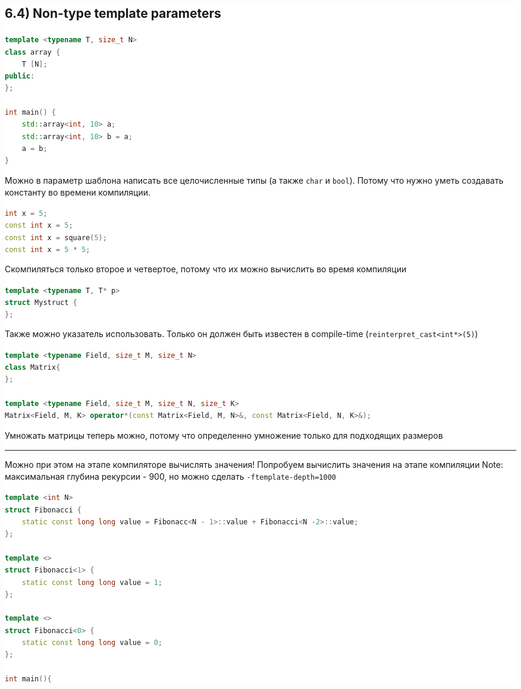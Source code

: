 
## 6.4) Non-type template parameters

```cpp
template <typename T, size_t N>
class array {
	T [N];
public:
};

int main() {
	std::array<int, 10> a;
	std::array<int, 10> b = a;
	a = b;
}
```
Можно в параметр шаблона написать все целочисленные типы (а также `char` и `bool`). Потому что нужно уметь создавать константу во времени компиляции.
```cpp
int x = 5;
const int x = 5;
const int x = square(5);
const int x = 5 * 5;
```
Скомпиляться только второе и четвертое, потому что их можно вычислить во время компиляции

```cpp
template <typename T, T* p>
struct Mystruct {
};
```
Также можно указатель использовать. Только он должен быть известен в compile-time (`reinterpret_cast<int*>(5)`)

```cpp
template <typename Field, size_t M, size_t N>
class Matrix{
};

template <typename Field, size_t M, size_t N, size_t K>
Matrix<Field, M, K> operator*(const Matrix<Field, M, N>&, const Matrix<Field, N, K>&);
```

Умножать матрицы теперь можно, потому что определенно умножение только для подходящих размеров

----------------------------------------------

Можно при этом на этапе компиляторе вычислять значения!
Попробуем вычислить значения на этапе компиляции
Note: максимальная глубина рекурсии - 900, но можно сделать `-ftemplate-depth=1000`

```cpp
template <int N>
struct Fibonacci {
	static const long long value = Fibonacc<N - 1>::value + Fibonacci<N -2>::value;
};

template <>
struct Fibonacci<1> {
	static const long long value = 1;
};

template <>
struct Fibonacci<0> {
	static const long long value = 0;
};

int main(){
```